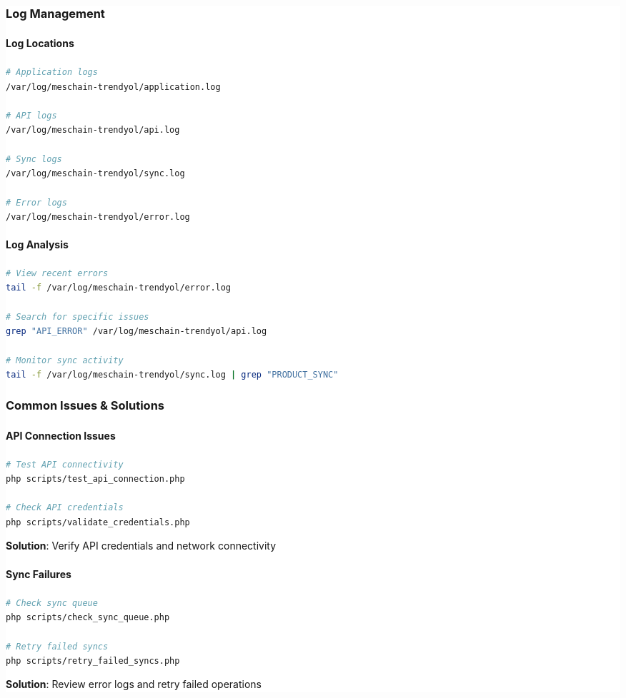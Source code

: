 ### Log Management

#### Log Locations
```bash
# Application logs
/var/log/meschain-trendyol/application.log

# API logs
/var/log/meschain-trendyol/api.log

# Sync logs
/var/log/meschain-trendyol/sync.log

# Error logs
/var/log/meschain-trendyol/error.log
```

#### Log Analysis
```bash
# View recent errors
tail -f /var/log/meschain-trendyol/error.log

# Search for specific issues
grep "API_ERROR" /var/log/meschain-trendyol/api.log

# Monitor sync activity
tail -f /var/log/meschain-trendyol/sync.log | grep "PRODUCT_SYNC"
```

### Common Issues & Solutions

#### API Connection Issues
```bash
# Test API connectivity
php scripts/test_api_connection.php

# Check API credentials
php scripts/validate_credentials.php
```

**Solution**: Verify API credentials and network connectivity

#### Sync Failures
```bash
# Check sync queue
php scripts/check_sync_queue.php

# Retry failed syncs
php scripts/retry_failed_syncs.php
```

**Solution**: Review error logs and retry failed operations
